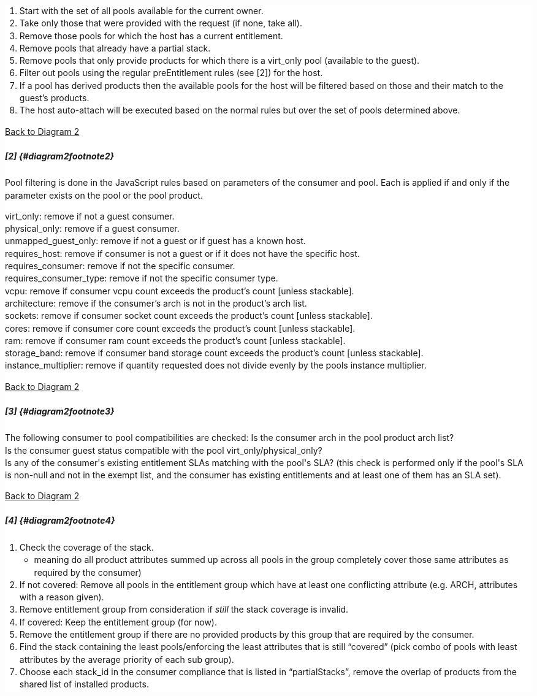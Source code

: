 1. Start with the set of all pools available for the current owner.  
1. Take only those that were provided with the request (if none, take all).  
1. Remove those pools for which the host has a current entitlement.  
1. Remove pools that already have a partial stack.  
1. Remove pools that only provide products for which there is a virt_only pool (available to the guest).  
1. Filter out pools using the regular preEntitlement rules (see [2]) for the host.  
1. If a pool has derived products then the available pools for the host will be filtered based on those and their match to the guest’s products.  
1. The host auto-attach will be executed based on the normal rules but over the set of pools determined above.  

[Back to Diagram 2](#diagram2)

##### [2] {#diagram2footnote2}
Pool filtering is done in the JavaScript rules based on parameters of the consumer and pool. Each is applied if and only if the parameter exists on the pool or the pool product.

virt_only: remove if not a guest consumer.  
physical_only: remove if a guest consumer.  
unmapped_guest_only: remove if not a guest or if guest has a known host.  
requires_host: remove if consumer is not a guest or if it does not have the specific host.  
requires_consumer: remove if not the specific consumer.  
requires_consumer_type: remove if not the specific consumer type.  
vcpu: remove if consumer vcpu count exceeds the product’s count [unless stackable].  
architecture: remove if the consumer’s arch is not in the product’s arch list.  
sockets: remove if consumer socket count exceeds the product’s count [unless stackable].  
cores: remove if consumer core count exceeds the product’s count [unless stackable].  
ram: remove if consumer ram count exceeds the product’s count [unless stackable].  
storage_band: remove if consumer band storage count exceeds the product’s count [unless stackable].  
instance_multiplier: remove if quantity requested does not divide evenly by the pools instance multiplier.  

[Back to Diagram 2](#diagram2)

##### [3] {#diagram2footnote3}
The following consumer to pool compatibilities are checked:
Is the consumer arch in the pool product arch list?  
Is the consumer guest status compatible with the pool virt_only/physical_only?  
Is any of the consumer's existing entitlement SLAs matching with the pool's SLA? (this check is performed only if the pool's SLA is non-null and not in the exempt list, and the consumer has existing entitlements and at least one of them has an SLA set).

[Back to Diagram 2](#diagram2)

##### [4] {#diagram2footnote4}
1. Check the coverage of the stack.
    * meaning do all product attributes summed up across all pools in the group completely cover those same attributes as required by the consumer)
1. If not covered: Remove all pools in the entitlement group which have at least one conflicting attribute (e.g. ARCH, attributes with a reason given).
1. Remove entitlement group from consideration if *still* the stack coverage is invalid.
1. If covered: Keep the entitlement group (for now).
1. Remove the entitlement group if there are no provided products by this group that are required by the consumer.
1. Find the stack containing the least pools/enforcing the least attributes that is still “covered” (pick combo of pools with least attributes by the average priority of each sub group).
1. Choose each stack_id in the consumer compliance that is listed in “partialStacks”, remove the overlap of products from the shared list of installed products.
